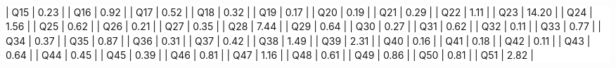 | Q15 | 0.23 |
| Q16 | 0.92 |
| Q17 | 0.52 |
| Q18 | 0.32 |
| Q19 | 0.17 |
| Q20 | 0.19 |
| Q21 | 0.29 |
| Q22 | 1.11 |
| Q23 | 14.20 |
| Q24 | 1.56 |
| Q25 | 0.62 |
| Q26 | 0.21 |
| Q27 | 0.35 |
| Q28 | 7.44 |
| Q29 | 0.64 |
| Q30 | 0.27 |
| Q31 | 0.62 |
| Q32 | 0.11 |
| Q33 | 0.77 |
| Q34 | 0.37 |
| Q35 | 0.87 |
| Q36 | 0.31 |
| Q37 | 0.42 |
| Q38 | 1.49 |
| Q39 | 2.31 |
| Q40 | 0.16 |
| Q41 | 0.18 |
| Q42 | 0.11 |
| Q43 | 0.64 |
| Q44 | 0.45 |
| Q45 | 0.39 |
| Q46 | 0.81 |
| Q47 | 1.16 |
| Q48 | 0.61 |
| Q49 | 0.86 |
| Q50 | 0.81 |
| Q51 | 2.82 |